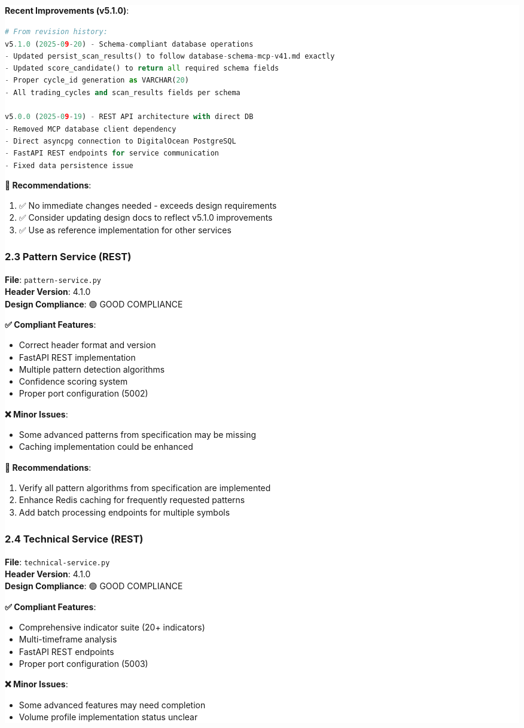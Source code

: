 **Recent Improvements (v5.1.0)**:
```python
# From revision history:
v5.1.0 (2025-09-20) - Schema-compliant database operations
- Updated persist_scan_results() to follow database-schema-mcp-v41.md exactly
- Updated score_candidate() to return all required schema fields
- Proper cycle_id generation as VARCHAR(20)
- All trading_cycles and scan_results fields per schema

v5.0.0 (2025-09-19) - REST API architecture with direct DB
- Removed MCP database client dependency
- Direct asyncpg connection to DigitalOcean PostgreSQL
- FastAPI REST endpoints for service communication
- Fixed data persistence issue
```

**🔧 Recommendations**:
1. ✅ No immediate changes needed - exceeds design requirements
2. ✅ Consider updating design docs to reflect v5.1.0 improvements
3. ✅ Use as reference implementation for other services

### 2.3 Pattern Service (REST)
**File**: `pattern-service.py`  
**Header Version**: 4.1.0  
**Design Compliance**: 🟢 GOOD COMPLIANCE

**✅ Compliant Features**:
- Correct header format and version
- FastAPI REST implementation
- Multiple pattern detection algorithms
- Confidence scoring system
- Proper port configuration (5002)

**❌ Minor Issues**:
- Some advanced patterns from specification may be missing
- Caching implementation could be enhanced

**🔧 Recommendations**:
1. Verify all pattern algorithms from specification are implemented
2. Enhance Redis caching for frequently requested patterns
3. Add batch processing endpoints for multiple symbols

### 2.4 Technical Service (REST)
**File**: `technical-service.py`  
**Header Version**: 4.1.0  
**Design Compliance**: 🟢 GOOD COMPLIANCE

**✅ Compliant Features**:
- Comprehensive indicator suite (20+ indicators)
- Multi-timeframe analysis
- FastAPI REST endpoints
- Proper port configuration (5003)

**❌ Minor Issues**:
- Some advanced features may need completion
- Volume profile implementation status unclear
